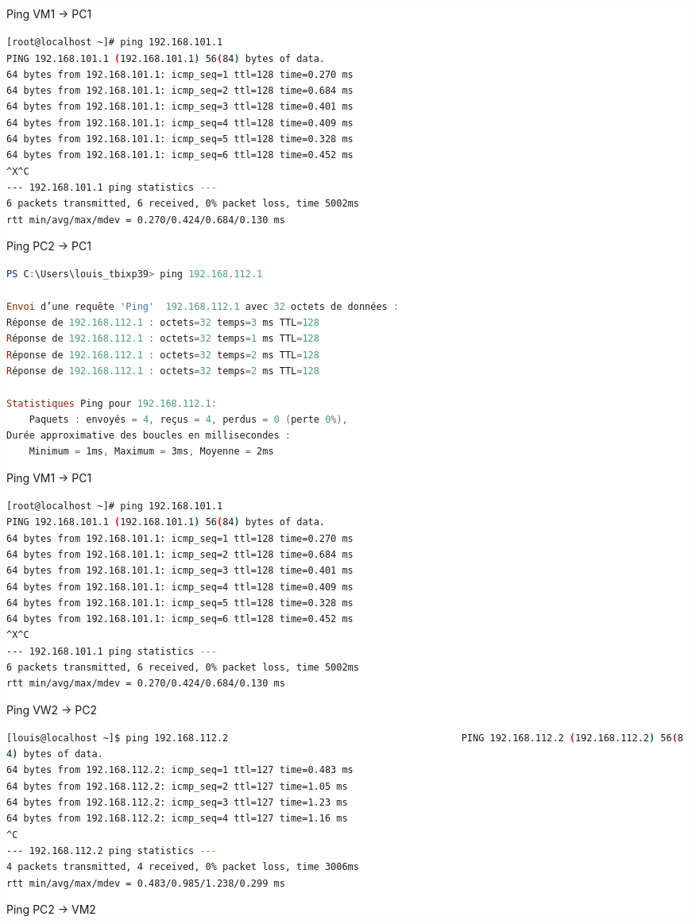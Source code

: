 Ping VM1 -> PC1

```bash
[root@localhost ~]# ping 192.168.101.1
PING 192.168.101.1 (192.168.101.1) 56(84) bytes of data.
64 bytes from 192.168.101.1: icmp_seq=1 ttl=128 time=0.270 ms
64 bytes from 192.168.101.1: icmp_seq=2 ttl=128 time=0.684 ms
64 bytes from 192.168.101.1: icmp_seq=3 ttl=128 time=0.401 ms
64 bytes from 192.168.101.1: icmp_seq=4 ttl=128 time=0.409 ms
64 bytes from 192.168.101.1: icmp_seq=5 ttl=128 time=0.328 ms
64 bytes from 192.168.101.1: icmp_seq=6 ttl=128 time=0.452 ms
^X^C
--- 192.168.101.1 ping statistics ---
6 packets transmitted, 6 received, 0% packet loss, time 5002ms
rtt min/avg/max/mdev = 0.270/0.424/0.684/0.130 ms
```

Ping PC2 -> PC1

```powershell
PS C:\Users\louis_tbixp39> ping 192.168.112.1

Envoi d’une requête 'Ping'  192.168.112.1 avec 32 octets de données :
Réponse de 192.168.112.1 : octets=32 temps=3 ms TTL=128
Réponse de 192.168.112.1 : octets=32 temps=1 ms TTL=128
Réponse de 192.168.112.1 : octets=32 temps=2 ms TTL=128
Réponse de 192.168.112.1 : octets=32 temps=2 ms TTL=128

Statistiques Ping pour 192.168.112.1:
    Paquets : envoyés = 4, reçus = 4, perdus = 0 (perte 0%),
Durée approximative des boucles en millisecondes :
    Minimum = 1ms, Maximum = 3ms, Moyenne = 2ms
```

Ping VM1 -> PC1

```bash
[root@localhost ~]# ping 192.168.101.1
PING 192.168.101.1 (192.168.101.1) 56(84) bytes of data.
64 bytes from 192.168.101.1: icmp_seq=1 ttl=128 time=0.270 ms
64 bytes from 192.168.101.1: icmp_seq=2 ttl=128 time=0.684 ms
64 bytes from 192.168.101.1: icmp_seq=3 ttl=128 time=0.401 ms
64 bytes from 192.168.101.1: icmp_seq=4 ttl=128 time=0.409 ms
64 bytes from 192.168.101.1: icmp_seq=5 ttl=128 time=0.328 ms
64 bytes from 192.168.101.1: icmp_seq=6 ttl=128 time=0.452 ms
^X^C
--- 192.168.101.1 ping statistics ---
6 packets transmitted, 6 received, 0% packet loss, time 5002ms
rtt min/avg/max/mdev = 0.270/0.424/0.684/0.130 ms
```
Ping VW2 -> PC2

```bash
[louis@localhost ~]$ ping 192.168.112.2                                         PING 192.168.112.2 (192.168.112.2) 56(84) bytes of data.
64 bytes from 192.168.112.2: icmp_seq=1 ttl=127 time=0.483 ms
64 bytes from 192.168.112.2: icmp_seq=2 ttl=127 time=1.05 ms
64 bytes from 192.168.112.2: icmp_seq=3 ttl=127 time=1.23 ms
64 bytes from 192.168.112.2: icmp_seq=4 ttl=127 time=1.16 ms
^C
--- 192.168.112.2 ping statistics ---
4 packets transmitted, 4 received, 0% packet loss, time 3006ms
rtt min/avg/max/mdev = 0.483/0.985/1.238/0.299 ms
```
Ping PC2 -> VM2
